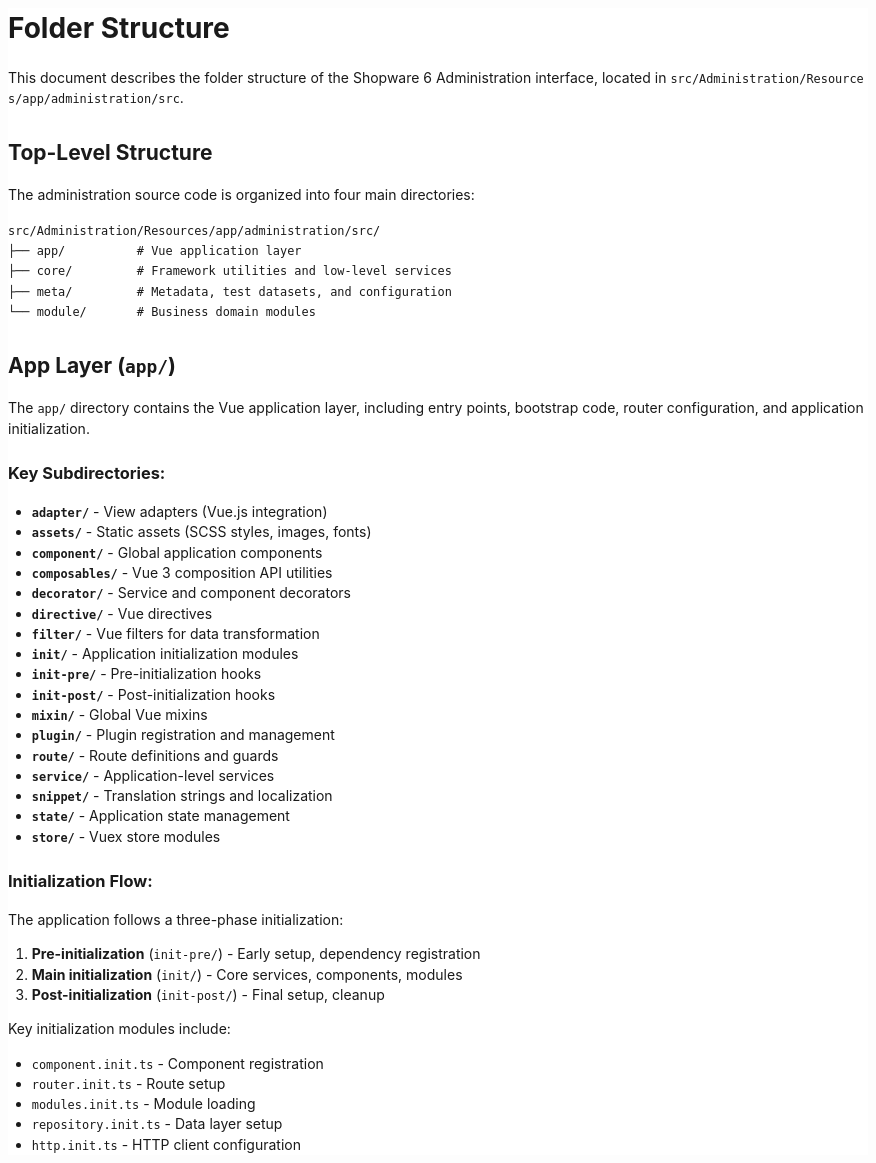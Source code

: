  # Folder Structure

This document describes the folder structure of the Shopware 6 Administration interface, located in `src/Administration/Resources/app/administration/src`.

## Top-Level Structure

The administration source code is organized into four main directories:

```
src/Administration/Resources/app/administration/src/
├── app/          # Vue application layer
├── core/         # Framework utilities and low-level services
├── meta/         # Metadata, test datasets, and configuration
└── module/       # Business domain modules
```

## App Layer (`app/`)

The `app/` directory contains the Vue application layer, including entry points, bootstrap code, router configuration, and application initialization.

### Key Subdirectories:

- **`adapter/`** - View adapters (Vue.js integration)
- **`assets/`** - Static assets (SCSS styles, images, fonts)
- **`component/`** - Global application components
- **`composables/`** - Vue 3 composition API utilities
- **`decorator/`** - Service and component decorators
- **`directive/`** - Vue directives
- **`filter/`** - Vue filters for data transformation
- **`init/`** - Application initialization modules
- **`init-pre/`** - Pre-initialization hooks
- **`init-post/`** - Post-initialization hooks
- **`mixin/`** - Global Vue mixins
- **`plugin/`** - Plugin registration and management
- **`route/`** - Route definitions and guards
- **`service/`** - Application-level services
- **`snippet/`** - Translation strings and localization
- **`state/`** - Application state management
- **`store/`** - Vuex store modules

### Initialization Flow:

The application follows a three-phase initialization:
1. **Pre-initialization** (`init-pre/`) - Early setup, dependency registration
2. **Main initialization** (`init/`) - Core services, components, modules
3. **Post-initialization** (`init-post/`) - Final setup, cleanup

Key initialization modules include:
- `component.init.ts` - Component registration
- `router.init.ts` - Route setup
- `modules.init.ts` - Module loading
- `repository.init.ts` - Data layer setup
- `http.init.ts` - HTTP client configuration

